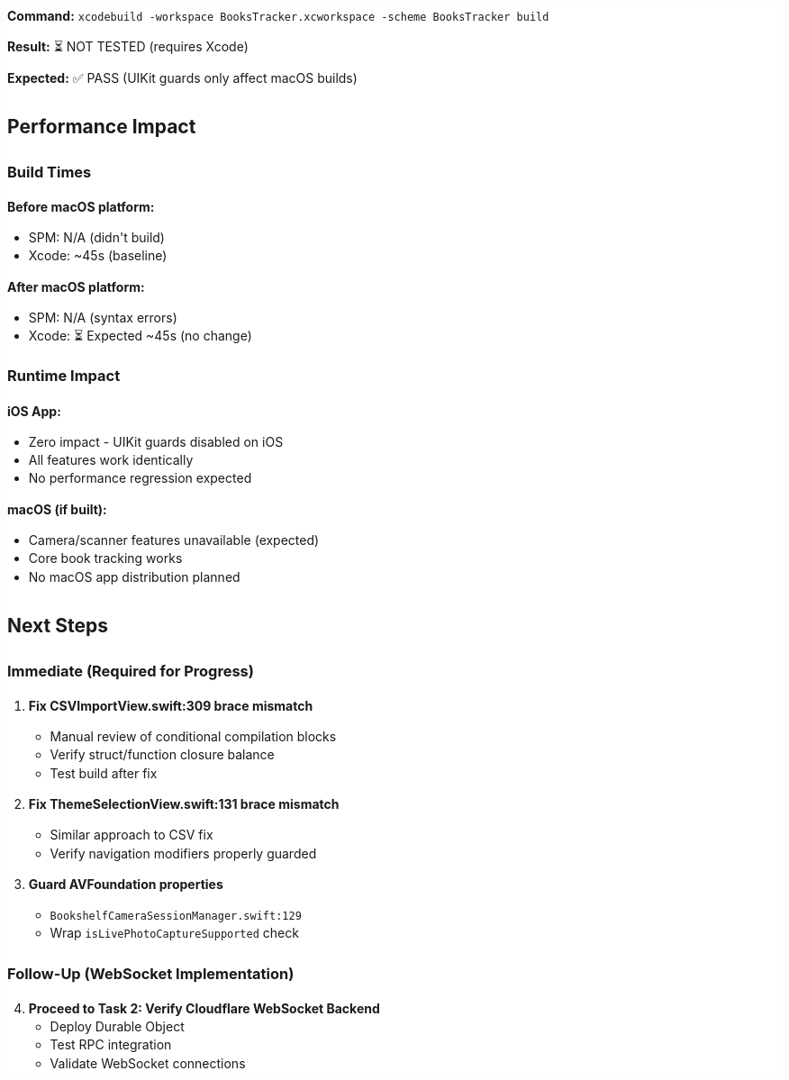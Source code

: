 **Command:** `xcodebuild -workspace BooksTracker.xcworkspace -scheme BooksTracker build`

**Result:** ⏳ NOT TESTED (requires Xcode)

**Expected:** ✅ PASS (UIKit guards only affect macOS builds)

## Performance Impact

### Build Times

**Before macOS platform:**
- SPM: N/A (didn't build)
- Xcode: ~45s (baseline)

**After macOS platform:**
- SPM: N/A (syntax errors)
- Xcode: ⏳ Expected ~45s (no change)

### Runtime Impact

**iOS App:**
- Zero impact - UIKit guards disabled on iOS
- All features work identically
- No performance regression expected

**macOS (if built):**
- Camera/scanner features unavailable (expected)
- Core book tracking works
- No macOS app distribution planned

## Next Steps

### Immediate (Required for Progress)

1. **Fix CSVImportView.swift:309 brace mismatch**
   - Manual review of conditional compilation blocks
   - Verify struct/function closure balance
   - Test build after fix

2. **Fix ThemeSelectionView.swift:131 brace mismatch**
   - Similar approach to CSV fix
   - Verify navigation modifiers properly guarded

3. **Guard AVFoundation properties**
   - `BookshelfCameraSessionManager.swift:129`
   - Wrap `isLivePhotoCaptureSupported` check

### Follow-Up (WebSocket Implementation)

4. **Proceed to Task 2: Verify Cloudflare WebSocket Backend**
   - Deploy Durable Object
   - Test RPC integration
   - Validate WebSocket connections
